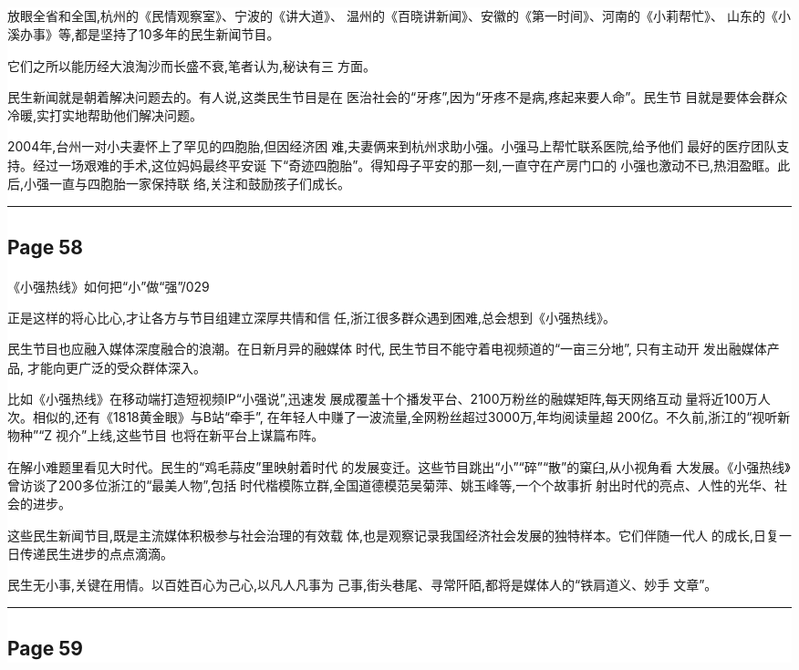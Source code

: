 放眼全省和全国,杭州的《民情观察室》、宁波的《讲大道》、
温州的《百晓讲新闻》、安徽的《第一时间》、河南的《小莉帮忙》、
山东的《小溪办事》等,都是坚持了10多年的民生新闻节目。

它们之所以能历经大浪淘沙而长盛不衰,笔者认为,秘诀有三
方面。

民生新闻就是朝着解决问题去的。有人说,这类民生节目是在
医治社会的“牙疼”,因为“牙疼不是病,疼起来要人命”。民生节
目就是要体会群众冷暖,实打实地帮助他们解决问题。

2004年,台州一对小夫妻怀上了罕见的四胞胎,但因经济困
难,夫妻俩来到杭州求助小强。小强马上帮忙联系医院,给予他们
最好的医疗团队支持。经过一场艰难的手术,这位妈妈最终平安诞
下“奇迹四胞胎”。得知母子平安的那一刻,一直守在产房门口的
小强也激动不已,热泪盈眶。此后,小强一直与四胞胎一家保持联
络,关注和鼓励孩子们成长。


---

## Page 58

《小强热线》如何把“小”做“强”/029

正是这样的将心比心,才让各方与节目组建立深厚共情和信
任,浙江很多群众遇到困难,总会想到《小强热线》。

民生节目也应融入媒体深度融合的浪潮。在日新月异的融媒体
时代, 民生节目不能守着电视频道的“一亩三分地”, 只有主动开
发出融媒体产品, 才能向更广泛的受众群体深入。

比如《小强热线》在移动端打造短视频IP“小强说”,迅速发
展成覆盖十个播发平台、2100万粉丝的融媒矩阵,每天网络互动
量将近100万人次。相似的,还有《1818黄金眼》与B站“牵手”,
在年轻人中赚了一波流量,全网粉丝超过3000万,年均阅读量超
200亿。不久前,浙江的“视听新物种”“Z 视介”上线,这些节目
也将在新平台上谋篇布阵。

在解小难题里看见大时代。民生的“鸡毛蒜皮”里映射着时代
的发展变迁。这些节目跳出“小”“碎”“散”的窠臼,从小视角看
大发展。《小强热线》曾访谈了200多位浙江的“最美人物”,包括
时代楷模陈立群,全国道德模范吴菊萍、姚玉峰等,一个个故事折
射出时代的亮点、人性的光华、社会的进步。

这些民生新闻节目,既是主流媒体积极参与社会治理的有效载
体,也是观察记录我国经济社会发展的独特样本。它们伴随一代人
的成长,日复一日传递民生进步的点点滴滴。

民生无小事,关键在用情。以百姓百心为己心,以凡人凡事为
己事,街头巷尾、寻常阡陌,都将是媒体人的“铁肩道义、妙手
文章”。


---

## Page 59
